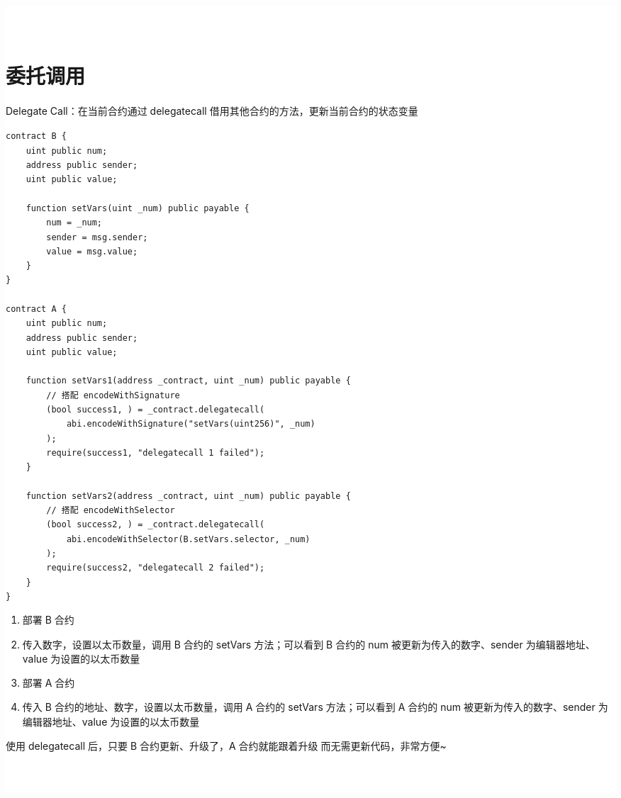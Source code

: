 <br><br>

# 委托调用

Delegate Call：在当前合约通过 delegatecall 借用其他合约的方法，更新当前合约的状态变量

```solidity
contract B {
    uint public num;
    address public sender;
    uint public value;

    function setVars(uint _num) public payable {
        num = _num;
        sender = msg.sender;
        value = msg.value;
    }
}

contract A {
    uint public num;
    address public sender;
    uint public value;

    function setVars1(address _contract, uint _num) public payable {
        // 搭配 encodeWithSignature
        (bool success1, ) = _contract.delegatecall(
            abi.encodeWithSignature("setVars(uint256)", _num)
        );
        require(success1, "delegatecall 1 failed");
    }

    function setVars2(address _contract, uint _num) public payable {
        // 搭配 encodeWithSelector
        (bool success2, ) = _contract.delegatecall(
            abi.encodeWithSelector(B.setVars.selector, _num)
        );
        require(success2, "delegatecall 2 failed");
    }
}
```

1. 部署 B 合约

2. 传入数字，设置以太币数量，调用 B 合约的 setVars 方法；可以看到 B 合约的 num 被更新为传入的数字、sender 为编辑器地址、value 为设置的以太币数量

3. 部署 A 合约

4. 传入 B 合约的地址、数字，设置以太币数量，调用 A 合约的 setVars 方法；可以看到 A 合约的 num 被更新为传入的数字、sender 为编辑器地址、value 为设置的以太币数量

使用 delegatecall 后，只要 B 合约更新、升级了，A 合约就能跟着升级 而无需更新代码，非常方便~

<br><br>
